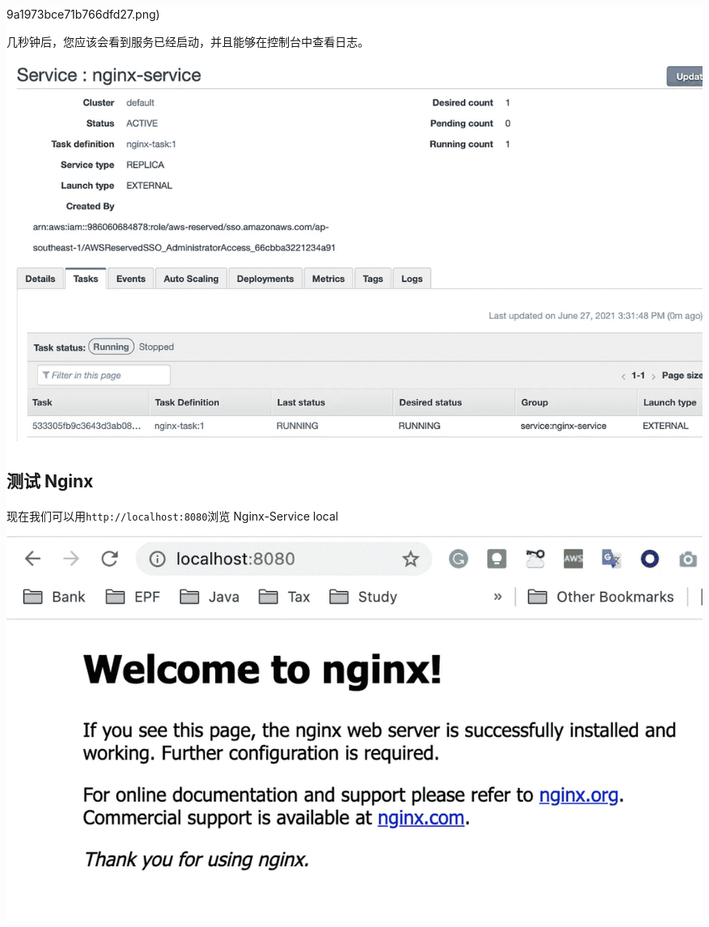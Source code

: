9a1973bce71b766dfd27.png)

几秒钟后，您应该会看到服务已经启动，并且能够在控制台中查看日志。

![](img/4b857f398ad81ede54eb15f33daae6e2.png)

## 测试 Nginx

现在我们可以用`http://localhost:8080`浏览 Nginx-Service local

![](img/6194b504186be901a1a0d14fdb272cd1.png)
